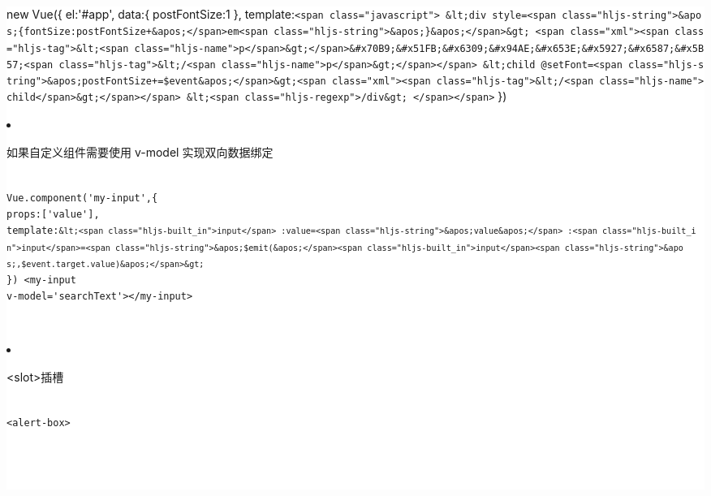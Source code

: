    <span class="hljs-keyword">new</span> Vue({
       el:<span class="hljs-string">&apos;#app&apos;</span>,
       data:{
           postFontSize:<span class="hljs-number">1</span>
       },
       template:`<span class="javascript">
           &lt;div style=<span class="hljs-string">&apos;{fontSize:postFontSize+&apos;</span>em<span class="hljs-string">&apos;}&apos;</span>&gt;
               <span class="xml"><span class="hljs-tag">&lt;<span class="hljs-name">p</span>&gt;</span>&#x70B9;&#x51FB;&#x6309;&#x94AE;&#x653E;&#x5927;&#x6587;&#x5B57;<span class="hljs-tag">&lt;/<span class="hljs-name">p</span>&gt;</span></span>
               &lt;child @setFont=<span class="hljs-string">&apos;postFontSize+=$event&apos;</span>&gt;<span class="xml"><span class="hljs-tag">&lt;/<span class="hljs-name">child</span>&gt;</span></span>
           &lt;<span class="hljs-regexp">/div&gt;
       </span></span>`
   })

</code></pre></li><li><p>&#x5982;&#x679C;&#x81EA;&#x5B9A;&#x4E49;&#x7EC4;&#x4EF6;&#x9700;&#x8981;&#x4F7F;&#x7528; v-model &#x5B9E;&#x73B0;&#x53CC;&#x5411;&#x6570;&#x636E;&#x7ED1;&#x5B9A;</p><div class="widget-codetool" style="display:none"><div class="widget-codetool--inner"><span class="selectCode code-tool" data-toggle="tooltip" data-placement="top" title="" data-original-title="&#x5168;&#x9009;"></span> <span type="button" class="copyCode code-tool" data-toggle="tooltip" data-placement="top" data-clipboard-text="   Vue.component(&apos;my-input&apos;,{
       props:[&apos;value&apos;],
       template:`
           &lt;input :value=&apos;value&apos; :input=&apos;$emit(&apos;input&apos;,$event.target.value)&apos;&gt;
       `
   })
   &lt;my-input v-model=&apos;searchText&apos;&gt;&lt;/my-input&gt;

" title="" data-original-title="&#x590D;&#x5236;"></span> <span type="button" class="saveToNote code-tool" data-toggle="tooltip" data-placement="top" title="" data-original-title="&#x653E;&#x8FDB;&#x7B14;&#x8BB0;"></span></div></div><pre class="hljs vim"><code>   Vue.component(<span class="hljs-string">&apos;my-input&apos;</span>,{
       prop<span class="hljs-variable">s:</span>[<span class="hljs-string">&apos;value&apos;</span>],
       template:`
           &lt;<span class="hljs-built_in">input</span> :value=<span class="hljs-string">&apos;value&apos;</span> :<span class="hljs-built_in">input</span>=<span class="hljs-string">&apos;$emit(&apos;</span><span class="hljs-built_in">input</span><span class="hljs-string">&apos;,$event.target.value)&apos;</span>&gt;
       `
   })
   &lt;my-<span class="hljs-built_in">input</span> v-model=<span class="hljs-string">&apos;searchText&apos;</span>&gt;&lt;/my-<span class="hljs-built_in">input</span>&gt;

</code></pre></li><li><p>&lt;slot&gt;&#x63D2;&#x69FD;</p><div class="widget-codetool" style="display:none"><div class="widget-codetool--inner"><span class="selectCode code-tool" data-toggle="tooltip" data-placement="top" title="" data-original-title="&#x5168;&#x9009;"></span> <span type="button" class="copyCode code-tool" data-toggle="tooltip" data-placement="top" data-clipboard-text="   &lt;alert-box&gt;
         //&#x5982;&#x679C;&#x60F3;&#x5728;&#x8FD9;&#x91CC;&#x9762;&#x5199;&#x4E1C;&#x897F;,&#x5728;&#x7EC4;&#x4EF6;&#x5185;&#x7528;&#x63D2;&#x69FD;
   &lt;/alert-box&gt;
   Vue.component(&apos;alert-box&apos;,{
       template:`
           &lt;div class=&apos;demo&apos;&gt;
               &lt;slot&gt;&lt;/slot&gt;
           &lt;/div&gt;
       `
   })
" title="" data-original-title="&#x590D;&#x5236;"></span> <span type="button" class="saveToNote code-tool" data-toggle="tooltip" data-placement="top" title="" data-original-title="&#x653E;&#x8FDB;&#x7B14;&#x8BB0;"></span></div></div><pre class="hljs coffeescript"><code>   &lt;alert-box&gt;